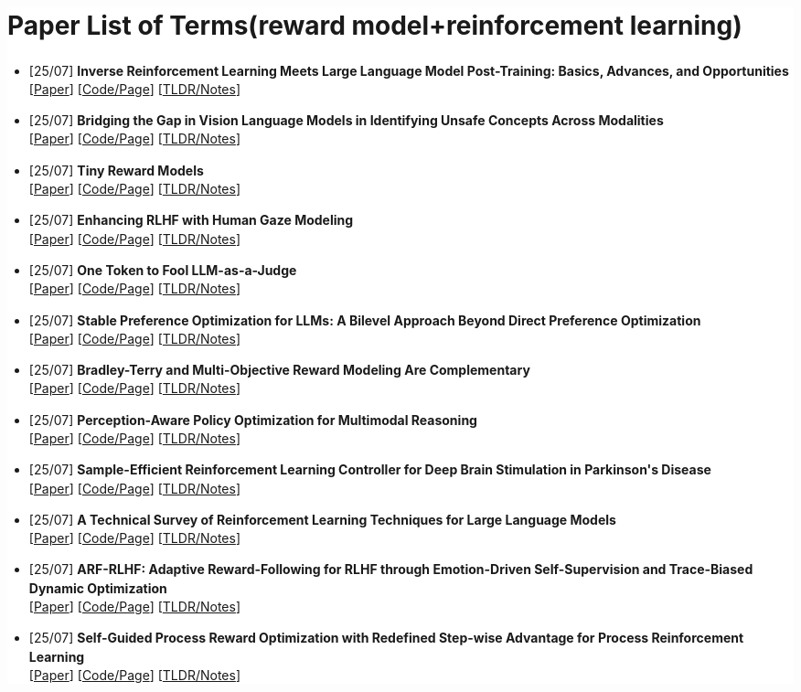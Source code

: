 # Paper List of Terms(reward model+reinforcement learning)
- [25/07] **Inverse Reinforcement Learning Meets Large Language Model Post-Training: Basics, Advances, and Opportunities**  
[[Paper](http://arxiv.org/pdf/2507.13158v1)] [[Code/Page]()] [[TLDR/Notes](#inverse-reinforcement-learning-meets-large-language-model-post-training--basics--advances--and-opportunities)]

- [25/07] **Bridging the Gap in Vision Language Models in Identifying Unsafe Concepts Across Modalities**  
[[Paper](http://arxiv.org/pdf/2507.11155v1)] [[Code/Page]()] [[TLDR/Notes](#bridging-the-gap-in-vision-language-models-in-identifying-unsafe-concepts-across-modalities)]

- [25/07] **Tiny Reward Models**  
[[Paper](http://arxiv.org/pdf/2507.09973v1)] [[Code/Page]()] [[TLDR/Notes](#tiny-reward-models)]

- [25/07] **Enhancing RLHF with Human Gaze Modeling**  
[[Paper](http://arxiv.org/pdf/2507.09016v2)] [[Code/Page]()] [[TLDR/Notes](#enhancing-rlhf-with-human-gaze-modeling)]

- [25/07] **One Token to Fool LLM-as-a-Judge**  
[[Paper](http://arxiv.org/pdf/2507.08794v1)] [[Code/Page](https://huggingface.co/sarosavo/Master-RM)] [[TLDR/Notes](#one-token-to-fool-llm-as-a-judge)]

- [25/07] **Stable Preference Optimization for LLMs: A Bilevel Approach Beyond Direct Preference Optimization**  
[[Paper](http://arxiv.org/pdf/2507.07723v1)] [[Code/Page]()] [[TLDR/Notes](#stable-preference-optimization-for-llms--a-bilevel-approach-beyond-direct-preference-optimization)]

- [25/07] **Bradley-Terry and Multi-Objective Reward Modeling Are Complementary**  
[[Paper](http://arxiv.org/pdf/2507.07375v1)] [[Code/Page]()] [[TLDR/Notes](#bradley-terry-and-multi-objective-reward-modeling-are-complementary)]

- [25/07] **Perception-Aware Policy Optimization for Multimodal Reasoning**  
[[Paper](http://arxiv.org/pdf/2507.06448v2)] [[Code/Page](https://mikewangwzhl.github.io/PAPO.)] [[TLDR/Notes](#perception-aware-policy-optimization-for-multimodal-reasoning)]

- [25/07] **Sample-Efficient Reinforcement Learning Controller for Deep Brain Stimulation in Parkinson's Disease**  
[[Paper](http://arxiv.org/pdf/2507.06326v1)] [[Code/Page]()] [[TLDR/Notes](#sample-efficient-reinforcement-learning-controller-for-deep-brain-stimulation-in-parkinson-s-disease)]

- [25/07] **A Technical Survey of Reinforcement Learning Techniques for Large Language Models**  
[[Paper](http://arxiv.org/pdf/2507.04136v1)] [[Code/Page]()] [[TLDR/Notes](#a-technical-survey-of-reinforcement-learning-techniques-for-large-language-models)]

- [25/07] **ARF-RLHF: Adaptive Reward-Following for RLHF through Emotion-Driven Self-Supervision and Trace-Biased Dynamic Optimization**  
[[Paper](http://arxiv.org/pdf/2507.03069v1)] [[Code/Page]()] [[TLDR/Notes](#arf-rlhf--adaptive-reward-following-for-rlhf-through-emotion-driven-self-supervision-and-trace-biased-dynamic-optimization)]

- [25/07] **Self-Guided Process Reward Optimization with Redefined Step-wise Advantage for Process Reinforcement Learning**  
[[Paper](http://arxiv.org/pdf/2507.01551v2)] [[Code/Page]()] [[TLDR/Notes](#self-guided-process-reward-optimization-with-redefined-step-wise-advantage-for-process-reinforcement-learning)]
